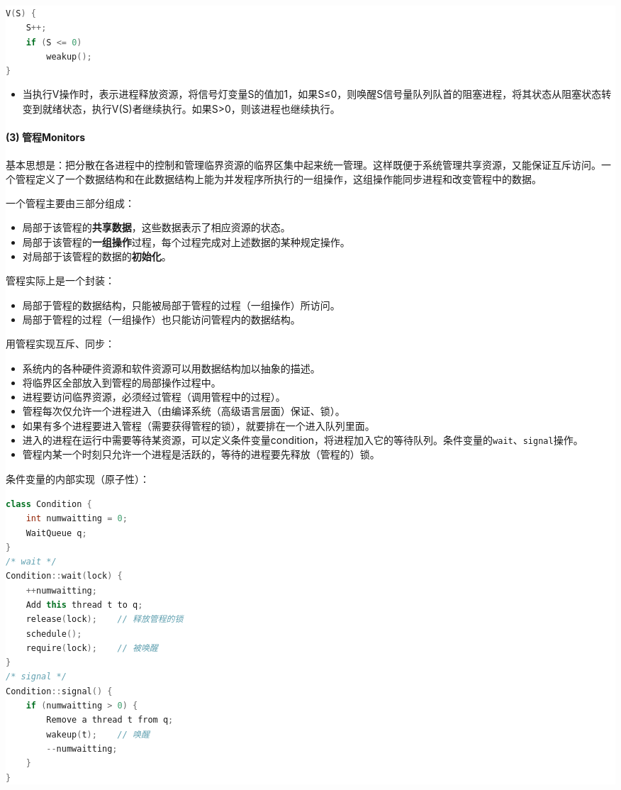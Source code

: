```c
V(S) {
    S++;
    if (S <= 0)
        weakup();
}
```

- 当执行V操作时，表示进程释放资源，将信号灯变量S的值加1，如果S≤0，则唤醒S信号量队列队首的阻塞进程，将其状态从阻塞状态转变到就绪状态，执行V(S)者继续执行。如果S>0，则该进程也继续执行。

#### (3) 管程Monitors

基本思想是：把分散在各进程中的控制和管理临界资源的临界区集中起来统一管理。这样既便于系统管理共享资源，又能保证互斥访问。一个管程定义了一个数据结构和在此数据结构上能为并发程序所执行的一组操作，这组操作能同步进程和改变管程中的数据。

一个管程主要由三部分组成：

- 局部于该管程的**共享数据**，这些数据表示了相应资源的状态。
- 局部于该管程的**一组操作**过程，每个过程完成对上述数据的某种规定操作。
- 对局部于该管程的数据的**初始化**。

管程实际上是一个封装：

- 局部于管程的数据结构，只能被局部于管程的过程（一组操作）所访问。
- 局部于管程的过程（一组操作）也只能访问管程内的数据结构。

用管程实现互斥、同步：

- 系统内的各种硬件资源和软件资源可以用数据结构加以抽象的描述。
- 将临界区全部放入到管程的局部操作过程中。
- 进程要访问临界资源，必须经过管程（调用管程中的过程）。
- 管程每次仅允许一个进程进入（由编译系统（高级语言层面）保证、锁）。
- 如果有多个进程要进入管程（需要获得管程的锁），就要排在一个进入队列里面。
- 进入的进程在运行中需要等待某资源，可以定义条件变量condition，将进程加入它的等待队列。条件变量的`wait`、`signal`操作。
- 管程内某一个时刻只允许一个进程是活跃的，等待的进程要先释放（管程的）锁。

条件变量的内部实现（原子性）：

```c++
class Condition {
    int numwaitting = 0;
    WaitQueue q;
}
/* wait */
Condition::wait(lock) {
    ++numwaitting;
    Add this thread t to q;
    release(lock);    // 释放管程的锁
    schedule();
    require(lock);    // 被唤醒
}
/* signal */
Condition::signal() {
    if (numwaitting > 0) {
        Remove a thread t from q;
        wakeup(t);    // 唤醒
        --numwaitting;
    }
}
```
